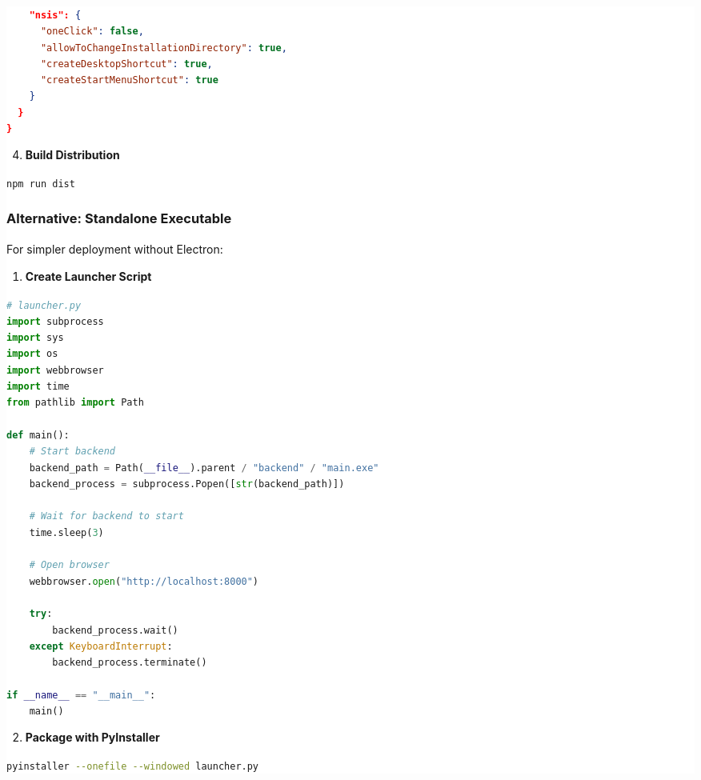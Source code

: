 ```json
    "nsis": {
      "oneClick": false,
      "allowToChangeInstallationDirectory": true,
      "createDesktopShortcut": true,
      "createStartMenuShortcut": true
    }
  }
}
```

4. **Build Distribution**
```bash
npm run dist
```

### Alternative: Standalone Executable

For simpler deployment without Electron:

1. **Create Launcher Script**
```python
# launcher.py
import subprocess
import sys
import os
import webbrowser
import time
from pathlib import Path

def main():
    # Start backend
    backend_path = Path(__file__).parent / "backend" / "main.exe"
    backend_process = subprocess.Popen([str(backend_path)])
    
    # Wait for backend to start
    time.sleep(3)
    
    # Open browser
    webbrowser.open("http://localhost:8000")
    
    try:
        backend_process.wait()
    except KeyboardInterrupt:
        backend_process.terminate()

if __name__ == "__main__":
    main()
```

2. **Package with PyInstaller**
```bash
pyinstaller --onefile --windowed launcher.py
```
